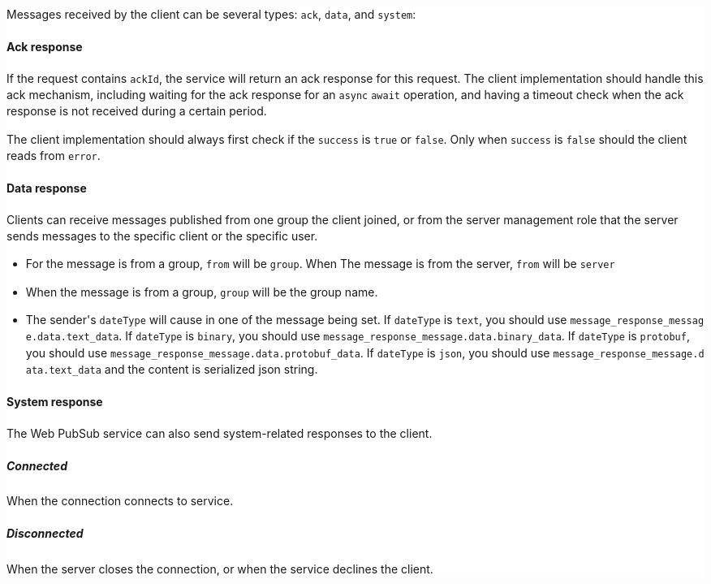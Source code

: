 Messages received by the client can be several types: `ack`, `data`, and `system`: 

<a name="ack"></a>

#### Ack response

If the request contains `ackId`, the service will return an ack response for this request. The client implementation should handle this ack mechanism, including waiting for the ack response for an `async` `await` operation, and having a timeout check when the ack response is not received during a certain period.

The client implementation should always first check if the `success` is `true` or `false`. Only when `success` is `false` should the client reads from `error`.

<a name="message"></a>

#### Data response

Clients can receive messages published from one group the client joined, or from the server management role that the server sends messages to the specific client or the specific user.

* For the message is from a group, `from` will be `group`. When The message is from the server, `from` will be `server`

* When the message is from a group, `group` will be the group name.

* The sender's `dateType` will cause in one of the message being set. If `dateType` is `text`, you should use `message_response_message.data.text_data`. If `dateType` is `binary`, you should use `message_response_message.data.binary_data`. If `dateType` is `protobuf`, you should use `message_response_message.data.protobuf_data`. If `dateType` is `json`, you should use `message_response_message.data.text_data` and the content is serialized json string.

<a name="system"></a>

#### System response

The Web PubSub service can also send system-related responses to the client. 

##### Connected

When the connection connects to service.

##### Disconnected

When the server closes the connection, or when the service declines the client.

